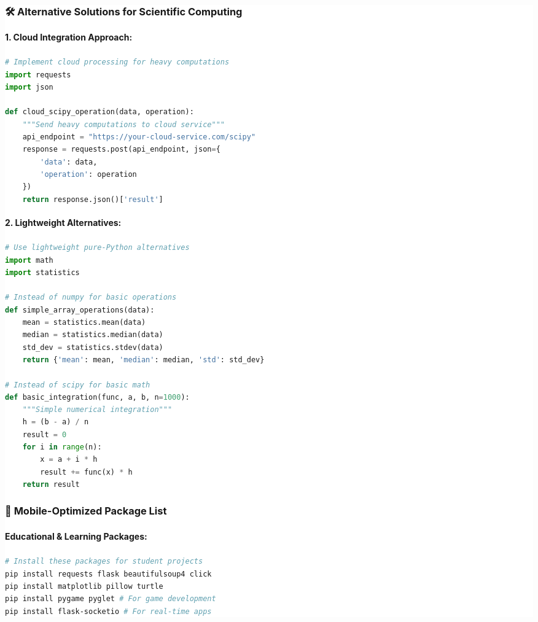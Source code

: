 ### 🛠 **Alternative Solutions for Scientific Computing**

#### **1. Cloud Integration Approach:**
```python
# Implement cloud processing for heavy computations
import requests
import json

def cloud_scipy_operation(data, operation):
    """Send heavy computations to cloud service"""
    api_endpoint = "https://your-cloud-service.com/scipy"
    response = requests.post(api_endpoint, json={
        'data': data,
        'operation': operation
    })
    return response.json()['result']
```

#### **2. Lightweight Alternatives:**
```python
# Use lightweight pure-Python alternatives
import math
import statistics

# Instead of numpy for basic operations
def simple_array_operations(data):
    mean = statistics.mean(data)
    median = statistics.median(data)
    std_dev = statistics.stdev(data)
    return {'mean': mean, 'median': median, 'std': std_dev}

# Instead of scipy for basic math
def basic_integration(func, a, b, n=1000):
    """Simple numerical integration"""
    h = (b - a) / n
    result = 0
    for i in range(n):
        x = a + i * h
        result += func(x) * h
    return result
```

### 📱 **Mobile-Optimized Package List**

#### **Educational & Learning Packages:**
```bash
# Install these packages for student projects
pip install requests flask beautifulsoup4 click
pip install matplotlib pillow turtle
pip install pygame pyglet # For game development
pip install flask-socketio # For real-time apps
```
